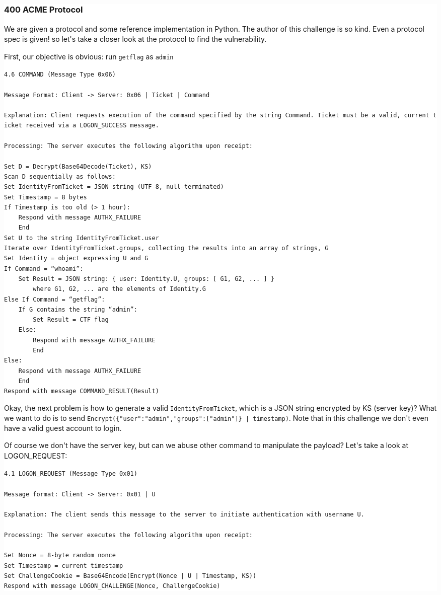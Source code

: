 
### 400 ACME Protocol

We are given a protocol and some reference implementation in Python. The author of this challenge is so kind. Even a protocol spec is given! so let's take a closer look at the protocol to find the vulnerability.

First, our objective is obvious: run `getflag` as `admin`

```
4.6 COMMAND (Message Type 0x06)

Message Format: Client -> Server: 0x06 | Ticket | Command

Explanation: Client requests execution of the command specified by the string Command. Ticket must be a valid, current ticket received via a LOGON_SUCCESS message.

Processing: The server executes the following algorithm upon receipt:

Set D = Decrypt(Base64Decode(Ticket), KS)
Scan D sequentially as follows:
Set IdentityFromTicket = JSON string (UTF-8, null-terminated)
Set Timestamp = 8 bytes
If Timestamp is too old (> 1 hour):
	Respond with message AUTHX_FAILURE
	End
Set U to the string IdentityFromTicket.user
Iterate over IdentityFromTicket.groups, collecting the results into an array of strings, G
Set Identity = object expressing U and G
If Command = “whoami”:
	Set Result = JSON string: { user: Identity.U, groups: [ G1, G2, ... ] }
		where G1, G2, ... are the elements of Identity.G
Else If Command = “getflag”:
	If G contains the string “admin”:
		Set Result = CTF flag
	Else:
		Respond with message AUTHX_FAILURE
		End
Else:
	Respond with message AUTHX_FAILURE
	End
Respond with message COMMAND_RESULT(Result)
```

Okay, the next problem is how to generate a valid `IdentityFromTicket`, which is a JSON string encrypted by KS (server key)? What we want to do is to send `Encrypt({"user":"admin","groups":["admin"]} | timestamp)`. Note that in this challenge we don't even have a valid guest account to login. 

Of course we don't have the server key, but can we abuse other command to manipulate the payload? Let's take a look at LOGON_REQUEST:

```
4.1 LOGON_REQUEST (Message Type 0x01)

Message format: Client -> Server: 0x01 | U

Explanation: The client sends this message to the server to initiate authentication with username U.

Processing: The server executes the following algorithm upon receipt:

Set Nonce = 8-byte random nonce
Set Timestamp = current timestamp
Set ChallengeCookie = Base64Encode(Encrypt(Nonce | U | Timestamp, KS))
Respond with message LOGON_CHALLENGE(Nonce, ChallengeCookie)
```
